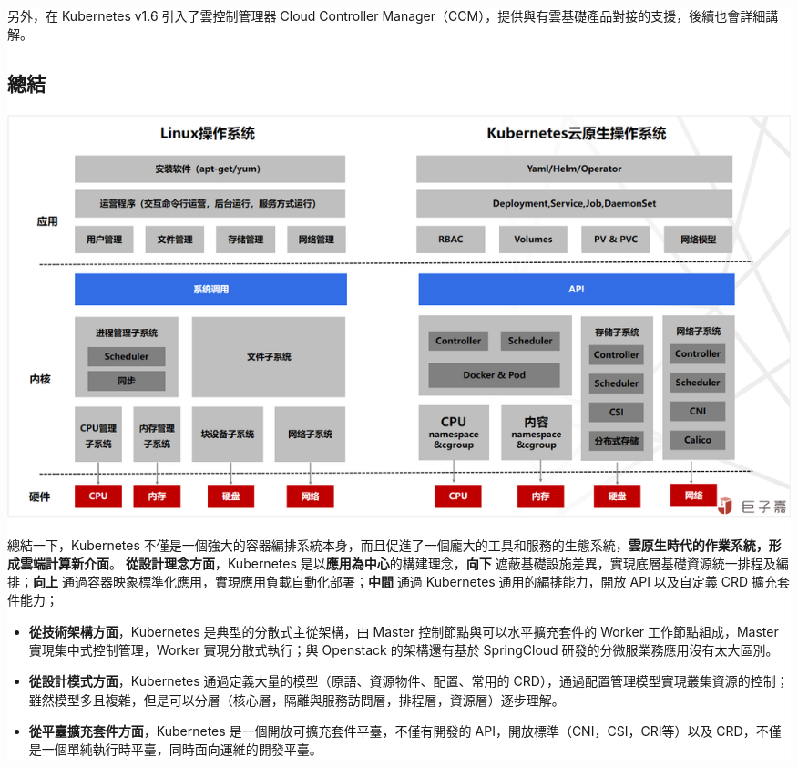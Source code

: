 另外，在 Kubernetes v1.6 引入了雲控制管理器 Cloud Controller Manager（CCM），提供與有雲基礎產品對接的支援，後續也會詳細講解。

## 總結

![基於Kubernetes構建雲原生作業系統](./assets/k8s-summary.png)

總結一下，Kubernetes 不僅是一個強大的容器編排系統本身，而且促進了一個龐大的工具和服務的生態系統，**雲原生時代的作業系統，形成雲端計算新介面**。 **從設計理念方面**，Kubernetes 是以**應用為中心**的構建理念，**向下** 遮蔽基礎設施差異，實現底層基礎資源統一排程及編排；**向上** 通過容器映象標準化應用，實現應用負載自動化部署；**中間** 通過 Kubernetes 通用的編排能力，開放 API 以及自定義 CRD 擴充套件能力；

- **從技術架構方面**，Kubernetes 是典型的分散式主從架構，由 Master 控制節點與可以水平擴充套件的 Worker 工作節點組成，Master 實現集中式控制管理，Worker 實現分散式執行；與 Openstack 的架構還有基於 SpringCloud 研發的分微服業務應用沒有太大區別。
 
- **從設計模式方面**，Kubernetes 通過定義大量的模型（原語、資源物件、配置、常用的 CRD），通過配置管理模型實現叢集資源的控制；雖然模型多且複雜，但是可以分層（核心層，隔離與服務訪問層，排程層，資源層）逐步理解。

- **從平臺擴充套件方面**，Kubernetes 是一個開放可擴充套件平臺，不僅有開發的 API，開放標準（CNI，CSI，CRI等）以及 CRD，不僅是一個單純執行時平臺，同時面向運維的開發平臺。

